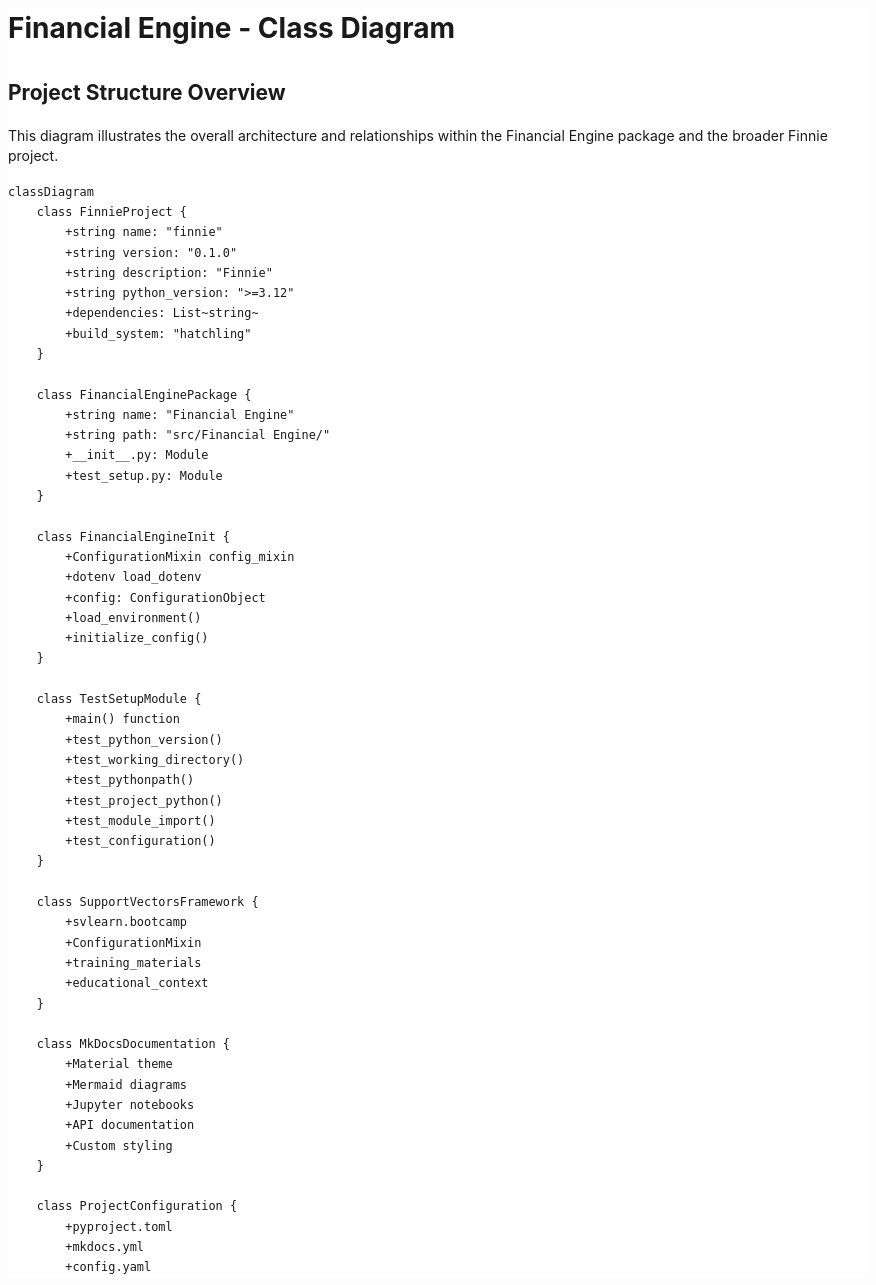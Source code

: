 # Financial Engine - Class Diagram

## Project Structure Overview

This diagram illustrates the overall architecture and relationships within the Financial Engine package and the broader Finnie project.

```mermaid
classDiagram
    class FinnieProject {
        +string name: "finnie"
        +string version: "0.1.0"
        +string description: "Finnie"
        +string python_version: ">=3.12"
        +dependencies: List~string~
        +build_system: "hatchling"
    }

    class FinancialEnginePackage {
        +string name: "Financial Engine"
        +string path: "src/Financial Engine/"
        +__init__.py: Module
        +test_setup.py: Module
    }

    class FinancialEngineInit {
        +ConfigurationMixin config_mixin
        +dotenv load_dotenv
        +config: ConfigurationObject
        +load_environment()
        +initialize_config()
    }

    class TestSetupModule {
        +main() function
        +test_python_version()
        +test_working_directory()
        +test_pythonpath()
        +test_project_python()
        +test_module_import()
        +test_configuration()
    }

    class SupportVectorsFramework {
        +svlearn.bootcamp
        +ConfigurationMixin
        +training_materials
        +educational_context
    }

    class MkDocsDocumentation {
        +Material theme
        +Mermaid diagrams
        +Jupyter notebooks
        +API documentation
        +Custom styling
    }

    class ProjectConfiguration {
        +pyproject.toml
        +mkdocs.yml
        +config.yaml
```